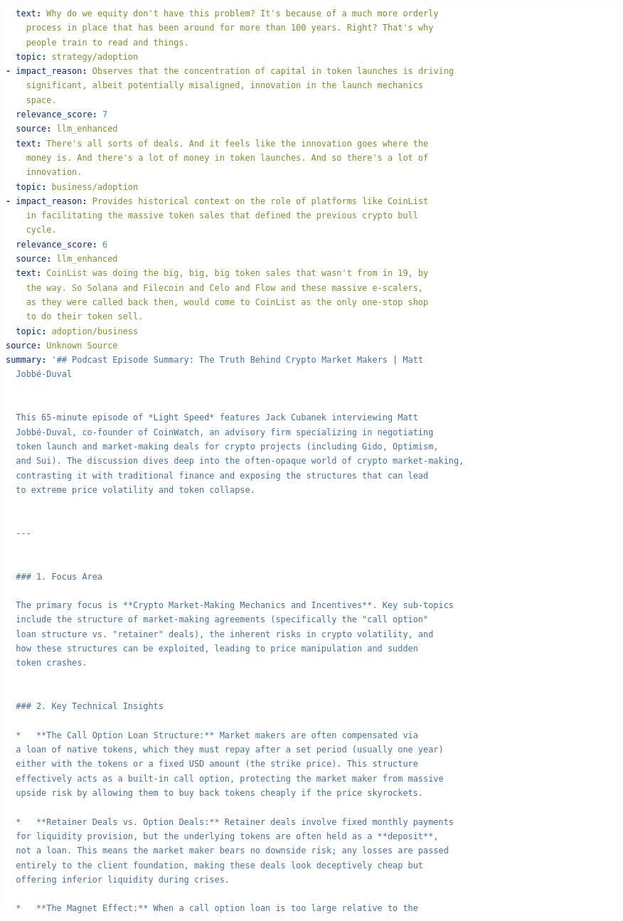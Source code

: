 ```yaml
  text: Why do we equity don't have this problem? It's because of a much more orderly
    process in place that has been around for more than 100 years. Right? That's why
    people train to read and things.
  topic: strategy/adoption
- impact_reason: Observes that the concentration of capital in token launches is driving
    significant, albeit potentially misaligned, innovation in the launch mechanics
    space.
  relevance_score: 7
  source: llm_enhanced
  text: There's all sorts of deals. And it feels like the innovation goes where the
    money is. And there's a lot of money in token launches. And so there's a lot of
    innovation.
  topic: business/adoption
- impact_reason: Provides historical context on the role of platforms like CoinList
    in facilitating the massive token sales that defined the previous crypto bull
    cycle.
  relevance_score: 6
  source: llm_enhanced
  text: CoinList was doing the big, big, big token sales that wasn't from in 19, by
    the way. So Solana and Filecoin and Celo and Flow and these massive e-scalers,
    as they were called back then, would come to CoinList as the only one-stop shop
    to do their token sell.
  topic: adoption/business
source: Unknown Source
summary: '## Podcast Episode Summary: The Truth Behind Crypto Market Makers | Matt
  Jobbé-Duval


  This 65-minute episode of *Light Speed* features Jack Cubanek interviewing Matt
  Jobbé-Duval, co-founder of CoinWatch, an advisory firm specializing in negotiating
  token launch and market-making deals for crypto projects (including Gido, Optimism,
  and Sui). The discussion dives deep into the often-opaque world of crypto market-making,
  contrasting it with traditional finance and exposing the structures that can lead
  to extreme price volatility and token collapse.


  ---


  ### 1. Focus Area

  The primary focus is **Crypto Market-Making Mechanics and Incentives**. Key sub-topics
  include the structure of market-making agreements (specifically the "call option"
  loan structure vs. "retainer" deals), the inherent risks in crypto volatility, and
  how these structures can be exploited, leading to price manipulation and sudden
  token crashes.


  ### 2. Key Technical Insights

  *   **The Call Option Loan Structure:** Market makers are often compensated via
  a loan of native tokens, which they must repay after a set period (usually one year)
  either with the tokens or a fixed USD amount (the strike price). This structure
  effectively acts as a built-in call option, protecting the market maker from massive
  upside risk by allowing them to buy back tokens cheaply if the price skyrockets.

  *   **Retainer Deals vs. Option Deals:** Retainer deals involve fixed monthly payments
  for liquidity provision, but the underlying tokens are often held as a **deposit**,
  not a loan. This means the market maker bears no downside risk; any losses are passed
  entirely to the client foundation, making these deals look deceptively cheap but
  offering inferior liquidity during crises.

  *   **The Magnet Effect:** When a call option loan is too large relative to the
```